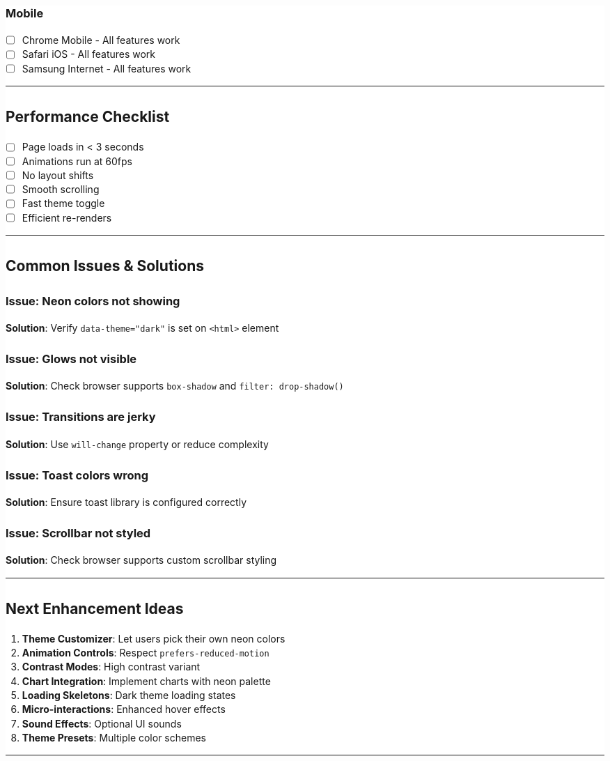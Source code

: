 ### Mobile
- [ ] Chrome Mobile - All features work
- [ ] Safari iOS - All features work
- [ ] Samsung Internet - All features work

---

## Performance Checklist

- [ ] Page loads in < 3 seconds
- [ ] Animations run at 60fps
- [ ] No layout shifts
- [ ] Smooth scrolling
- [ ] Fast theme toggle
- [ ] Efficient re-renders

---

## Common Issues & Solutions

### Issue: Neon colors not showing
**Solution**: Verify `data-theme="dark"` is set on `<html>` element

### Issue: Glows not visible
**Solution**: Check browser supports `box-shadow` and `filter: drop-shadow()`

### Issue: Transitions are jerky
**Solution**: Use `will-change` property or reduce complexity

### Issue: Toast colors wrong
**Solution**: Ensure toast library is configured correctly

### Issue: Scrollbar not styled
**Solution**: Check browser supports custom scrollbar styling

---

## Next Enhancement Ideas

1. **Theme Customizer**: Let users pick their own neon colors
2. **Animation Controls**: Respect `prefers-reduced-motion`
3. **Contrast Modes**: High contrast variant
4. **Chart Integration**: Implement charts with neon palette
5. **Loading Skeletons**: Dark theme loading states
6. **Micro-interactions**: Enhanced hover effects
7. **Sound Effects**: Optional UI sounds
8. **Theme Presets**: Multiple color schemes

---
